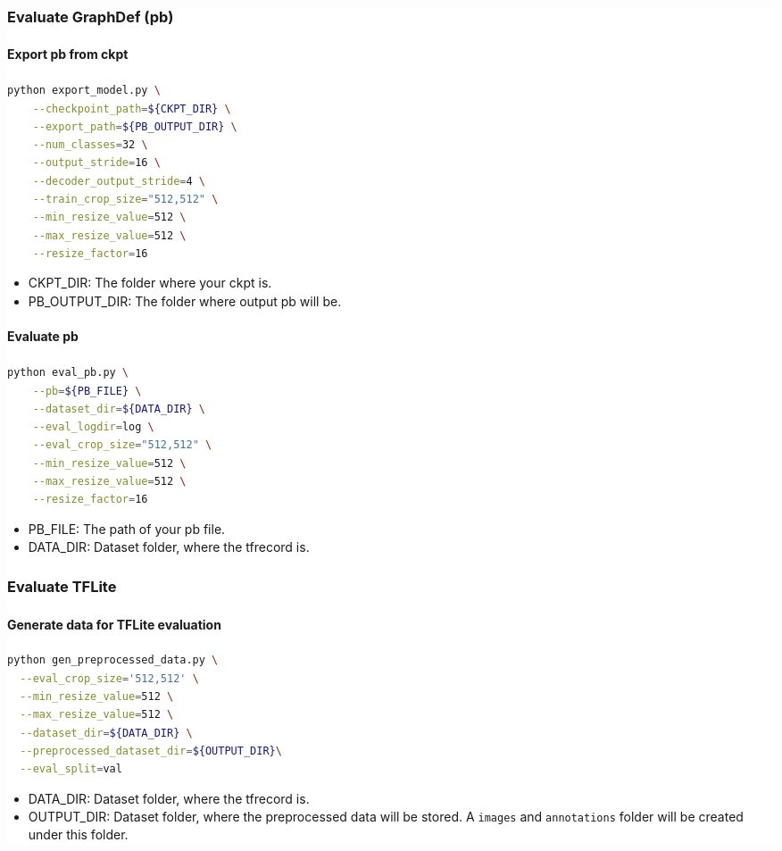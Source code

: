 ### Evaluate  GraphDef (pb)

#### Export pb from ckpt

```bash
python export_model.py \
    --checkpoint_path=${CKPT_DIR} \
    --export_path=${PB_OUTPUT_DIR} \
    --num_classes=32 \
    --output_stride=16 \
    --decoder_output_stride=4 \
    --train_crop_size="512,512" \
    --min_resize_value=512 \
    --max_resize_value=512 \
    --resize_factor=16
```

- CKPT_DIR: The folder where your ckpt is.
- PB_OUTPUT_DIR: The folder where output pb will be.

#### Evaluate pb

```bash
python eval_pb.py \
    --pb=${PB_FILE} \
    --dataset_dir=${DATA_DIR} \
    --eval_logdir=log \
    --eval_crop_size="512,512" \
    --min_resize_value=512 \
    --max_resize_value=512 \
    --resize_factor=16

```

- PB_FILE: The path of your pb file.
- DATA_DIR: Dataset folder, where the tfrecord is.

### Evaluate TFLite

#### Generate data for TFLite evaluation

```bash
python gen_preprocessed_data.py \
  --eval_crop_size='512,512' \
  --min_resize_value=512 \
  --max_resize_value=512 \
  --dataset_dir=${DATA_DIR} \
  --preprocessed_dataset_dir=${OUTPUT_DIR}\
  --eval_split=val
```

- DATA_DIR: Dataset folder, where the tfrecord is.
- OUTPUT_DIR: Dataset folder, where the preprocessed data will be stored. A `images` and `annotations` folder will be created under this folder.
